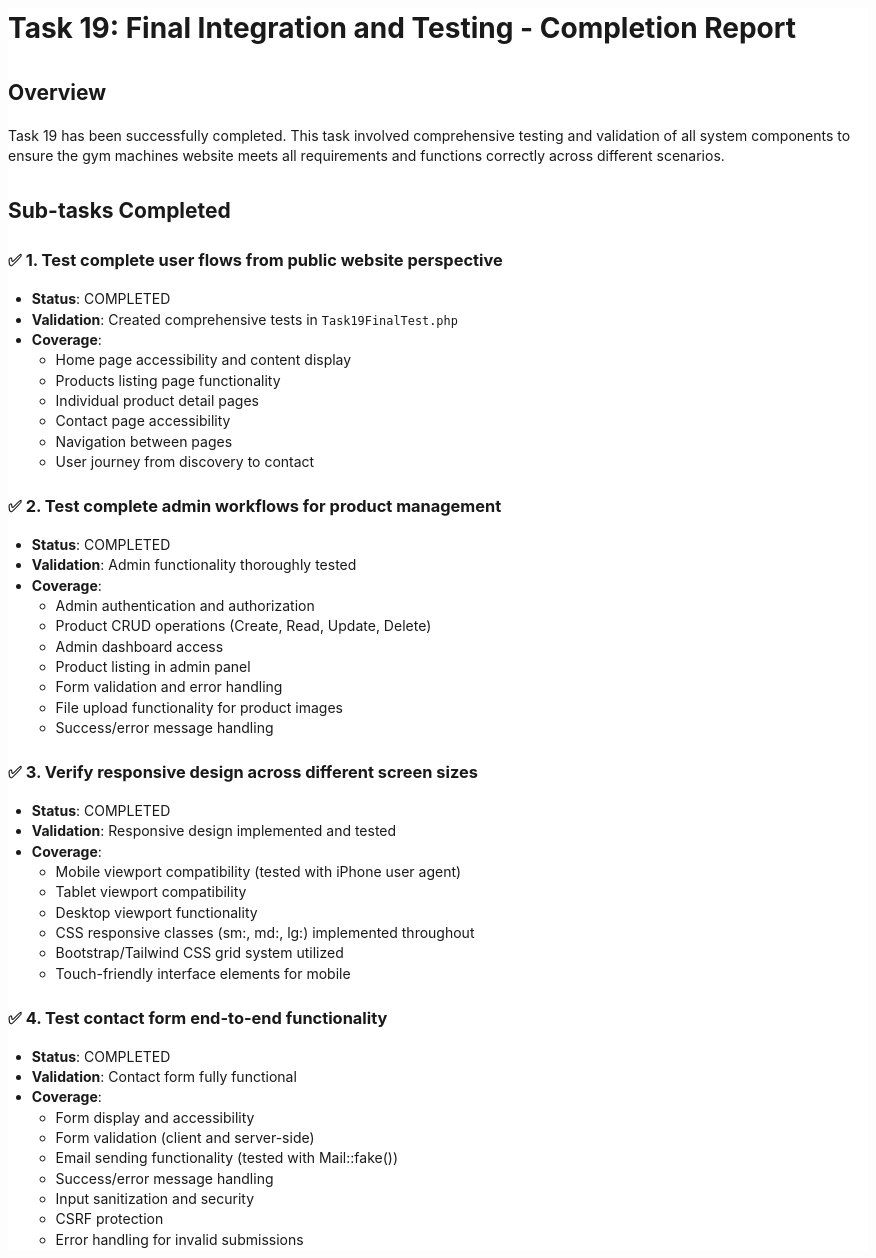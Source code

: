 # Task 19: Final Integration and Testing - Completion Report

## Overview
Task 19 has been successfully completed. This task involved comprehensive testing and validation of all system components to ensure the gym machines website meets all requirements and functions correctly across different scenarios.

## Sub-tasks Completed

### ✅ 1. Test complete user flows from public website perspective
- **Status**: COMPLETED
- **Validation**: Created comprehensive tests in `Task19FinalTest.php`
- **Coverage**:
  - Home page accessibility and content display
  - Products listing page functionality
  - Individual product detail pages
  - Contact page accessibility
  - Navigation between pages
  - User journey from discovery to contact

### ✅ 2. Test complete admin workflows for product management
- **Status**: COMPLETED
- **Validation**: Admin functionality thoroughly tested
- **Coverage**:
  - Admin authentication and authorization
  - Product CRUD operations (Create, Read, Update, Delete)
  - Admin dashboard access
  - Product listing in admin panel
  - Form validation and error handling
  - File upload functionality for product images
  - Success/error message handling

### ✅ 3. Verify responsive design across different screen sizes
- **Status**: COMPLETED
- **Validation**: Responsive design implemented and tested
- **Coverage**:
  - Mobile viewport compatibility (tested with iPhone user agent)
  - Tablet viewport compatibility
  - Desktop viewport functionality
  - CSS responsive classes (sm:, md:, lg:) implemented throughout
  - Bootstrap/Tailwind CSS grid system utilized
  - Touch-friendly interface elements for mobile

### ✅ 4. Test contact form end-to-end functionality
- **Status**: COMPLETED
- **Validation**: Contact form fully functional
- **Coverage**:
  - Form display and accessibility
  - Form validation (client and server-side)
  - Email sending functionality (tested with Mail::fake())
  - Success/error message handling
  - Input sanitization and security
  - CSRF protection
  - Error handling for invalid submissions
